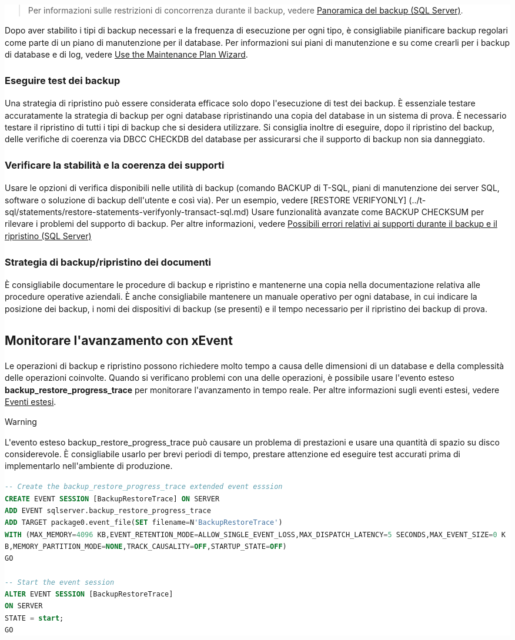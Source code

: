 >  Per informazioni sulle restrizioni di concorrenza durante il backup, vedere [Panoramica del backup &#40;SQL Server&#41;](../../relational-databases/backup-restore/backup-overview-sql-server.md).  
  
 Dopo aver stabilito i tipi di backup necessari e la frequenza di esecuzione per ogni tipo, è consigliabile pianificare backup regolari come parte di un piano di manutenzione per il database. Per informazioni sui piani di manutenzione e su come crearli per i backup di database e di log, vedere [Use the Maintenance Plan Wizard](../../relational-databases/maintenance-plans/use-the-maintenance-plan-wizard.md).
  
### <a name="test-your-backups"></a>Eseguire test dei backup  
 Una strategia di ripristino può essere considerata efficace solo dopo l'esecuzione di test dei backup. È essenziale testare accuratamente la strategia di backup per ogni database ripristinando una copia del database in un sistema di prova. È necessario testare il ripristino di tutti i tipi di backup che si desidera utilizzare. Si consiglia inoltre di eseguire, dopo il ripristino del backup, delle verifiche di coerenza via DBCC CHECKDB del database per assicurarsi che il supporto di backup non sia danneggiato. 

### <a name="verify-media-stability-and-consistency"></a>Verificare la stabilità e la coerenza dei supporti
Usare le opzioni di verifica disponibili nelle utilità di backup (comando BACKUP di T-SQL, piani di manutenzione dei server SQL, software o soluzione di backup dell'utente e così via). Per un esempio, vedere [RESTORE VERIFYONLY] (../t-sql/statements/restore-statements-verifyonly-transact-sql.md) Usare funzionalità avanzate come BACKUP CHECKSUM per rilevare i problemi del supporto di backup. Per altre informazioni, vedere [Possibili errori relativi ai supporti durante il backup e il ripristino (SQL Server)](../backup-restore/possible-media-errors-during-backup-and-restore-sql-server.md)

### <a name="document-backuprestore-strategy"></a>Strategia di backup/ripristino dei documenti 
È consigliabile documentare le procedure di backup e ripristino e mantenerne una copia nella documentazione relativa alle procedure operative aziendali.
È anche consigliabile mantenere un manuale operativo per ogni database, in cui indicare la posizione dei backup, i nomi dei dispositivi di backup (se presenti) e il tempo necessario per il ripristino dei backup di prova.



## <a name="monitor-progress-with-xevent"></a>Monitorare l'avanzamento con xEvent
Le operazioni di backup e ripristino possono richiedere molto tempo a causa delle dimensioni di un database e della complessità delle operazioni coinvolte. Quando si verificano problemi con una delle operazioni, è possibile usare l'evento esteso **backup_restore_progress_trace** per monitorare l'avanzamento in tempo reale. Per altre informazioni sugli eventi estesi, vedere [Eventi estesi](../extended-events/extended-events.md).

  >[!WARNING]
  > L'evento esteso backup_restore_progress_trace può causare un problema di prestazioni e usare una quantità di spazio su disco considerevole. È consigliabile usarlo per brevi periodi di tempo, prestare attenzione ed eseguire test accurati prima di implementarlo nell'ambiente di produzione.


```sql
-- Create the backup_restore_progress_trace extended event esssion
CREATE EVENT SESSION [BackupRestoreTrace] ON SERVER 
ADD EVENT sqlserver.backup_restore_progress_trace
ADD TARGET package0.event_file(SET filename=N'BackupRestoreTrace')
WITH (MAX_MEMORY=4096 KB,EVENT_RETENTION_MODE=ALLOW_SINGLE_EVENT_LOSS,MAX_DISPATCH_LATENCY=5 SECONDS,MAX_EVENT_SIZE=0 KB,MEMORY_PARTITION_MODE=NONE,TRACK_CAUSALITY=OFF,STARTUP_STATE=OFF)
GO

-- Start the event session  
ALTER EVENT SESSION [BackupRestoreTrace]  
ON SERVER  
STATE = start;  
GO  
```